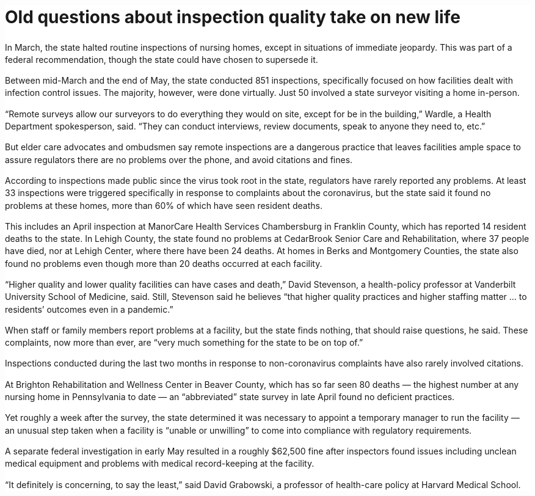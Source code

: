 
# Old questions about inspection quality take on new life 

In March, the state halted routine inspections of nursing homes, except in situations of immediate jeopardy. This was part of a federal recommendation, though the state could have chosen to supersede it.

Between mid-March and the end of May, the state conducted 851 inspections, specifically focused on how facilities dealt with infection control issues. The majority, however, were done virtually. Just 50 involved a state surveyor visiting a home in-person.

“Remote surveys allow our surveyors to do everything they would on site, except for be in the building,” Wardle, a Health Department spokesperson, said. “They can conduct interviews, review documents, speak to anyone they need to, etc.”

But elder care advocates and ombudsmen say remote inspections are a dangerous practice that leaves facilities ample space to assure regulators there are no problems over the phone, and avoid citations and fines.

According to inspections made public since the virus took root in the state, regulators have rarely reported any problems. At least 33 inspections were triggered specifically in response to complaints about the coronavirus, but the state said it found no problems at these homes, more than 60% of which have seen resident deaths.

This includes an April inspection at ManorCare Health Services Chambersburg in Franklin County, which has reported 14 resident deaths to the state. In Lehigh County, the state found no problems at CedarBrook Senior Care and Rehabilitation, where 37 people have died, nor at Lehigh Center, where there have been 24 deaths. At homes in Berks and Montgomery Counties, the state also found no problems even though more than 20 deaths occurred at each facility.

“Higher quality and lower quality facilities can have cases and death,” David Stevenson, a health-policy professor at Vanderbilt University School of Medicine, said. Still, Stevenson said he believes “that higher quality practices and higher staffing matter … to residents’ outcomes even in a pandemic.”

When staff or family members report problems at a facility, but the state finds nothing, that should raise questions, he said. These complaints, now more than ever, are “very much something for the state to be on top of.”

Inspections conducted during the last two months in response to non-coronavirus complaints have also rarely involved citations.

At Brighton Rehabilitation and Wellness Center in Beaver County, which has so far seen 80 deaths — the highest number at any nursing home in Pennsylvania to date — an “abbreviated” state survey in late April found no deficient practices.

Yet roughly a week after the survey, the state determined it was necessary to appoint a temporary manager to run the facility — an unusual step taken when a facility is “unable or unwilling” to come into compliance with regulatory requirements.

A separate federal investigation in early May resulted in a roughly $62,500 fine after inspectors found issues including unclean medical equipment and problems with medical record-keeping at the facility.

“It definitely is concerning, to say the least,” said David Grabowski, a professor of health-care policy at Harvard Medical School.
